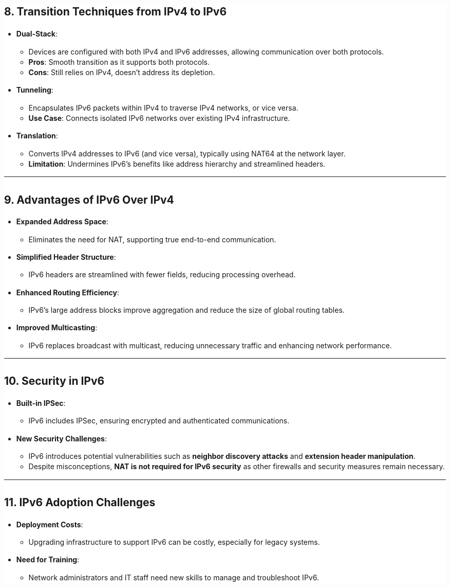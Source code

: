 
## 8. Transition Techniques from IPv4 to IPv6
- **Dual-Stack**:
  - Devices are configured with both IPv4 and IPv6 addresses, allowing communication over both protocols.
  - **Pros**: Smooth transition as it supports both protocols.
  - **Cons**: Still relies on IPv4, doesn’t address its depletion.

- **Tunneling**:
  - Encapsulates IPv6 packets within IPv4 to traverse IPv4 networks, or vice versa.
  - **Use Case**: Connects isolated IPv6 networks over existing IPv4 infrastructure.
  
- **Translation**:
  - Converts IPv4 addresses to IPv6 (and vice versa), typically using NAT64 at the network layer.
  - **Limitation**: Undermines IPv6’s benefits like address hierarchy and streamlined headers.

---

## 9. Advantages of IPv6 Over IPv4
- **Expanded Address Space**:
  - Eliminates the need for NAT, supporting true end-to-end communication.
  
- **Simplified Header Structure**:
  - IPv6 headers are streamlined with fewer fields, reducing processing overhead.

- **Enhanced Routing Efficiency**:
  - IPv6’s large address blocks improve aggregation and reduce the size of global routing tables.

- **Improved Multicasting**:
  - IPv6 replaces broadcast with multicast, reducing unnecessary traffic and enhancing network performance.

---

## 10. Security in IPv6
- **Built-in IPSec**:
  - IPv6 includes IPSec, ensuring encrypted and authenticated communications.
  
- **New Security Challenges**:
  - IPv6 introduces potential vulnerabilities such as **neighbor discovery attacks** and **extension header manipulation**.
  - Despite misconceptions, **NAT is not required for IPv6 security** as other firewalls and security measures remain necessary.

---

## 11. IPv6 Adoption Challenges
- **Deployment Costs**:
  - Upgrading infrastructure to support IPv6 can be costly, especially for legacy systems.

- **Need for Training**:
  - Network administrators and IT staff need new skills to manage and troubleshoot IPv6.
